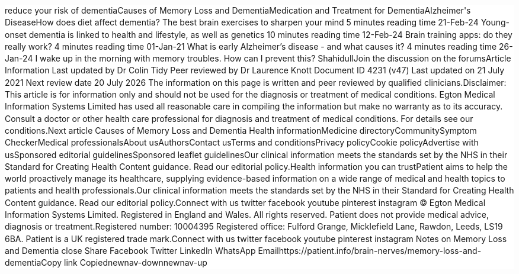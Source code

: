 reduce your risk of dementiaCauses of Memory Loss and DementiaMedication and Treatment for DementiaAlzheimer's DiseaseHow does diet affect dementia?  The best brain exercises to sharpen your mind    5 minutes reading time  21-Feb-24  Young-onset dementia is linked to health and lifestyle, as well as genetics     10 minutes reading time  12-Feb-24  Brain training apps: do they really work?    4 minutes reading time  01-Jan-21  What is early Alzheimer’s disease - and what causes it?    4 minutes reading time  26-Jan-24  I wake up in the morning with memory troubles. How can I prevent this?   ShahidullJoin the discussion on the forumsArticle Information Last updated by   Dr Colin Tidy Peer reviewed by  Dr Laurence Knott Document ID  4231 (v47)  Last updated on   21 July 2021 Next review date  20 July 2026 The information on this page is written and peer reviewed by qualified clinicians.Disclaimer: This article is for information only and should not be used for the diagnosis or treatment of medical conditions. Egton Medical Information Systems Limited has used all reasonable care in compiling the information but make no warranty as to its accuracy. Consult a doctor or other health care professional for diagnosis and treatment of medical conditions. For details see our conditions.Next article Causes of Memory Loss and Dementia Health informationMedicine directoryCommunitySymptom CheckerMedical professionalsAbout usAuthorsContact usTerms and conditionsPrivacy policyCookie policyAdvertise with usSponsored editorial guidelinesSponsored leaflet guidelinesOur clinical information meets the standards set by the NHS in their Standard for Creating Health Content guidance. Read our editorial policy.Health information you can trustPatient aims to help the world proactively manage its healthcare, supplying evidence-based information on a wide range of medical and health topics to patients and health professionals.Our clinical information meets the standards set by the NHS in their Standard for Creating Health Content guidance. Read our editorial policy.Connect with us    twitter     facebook     youtube     pinterest     instagram © Egton Medical Information Systems Limited. Registered in England and Wales. All rights reserved. Patient does not provide medical advice, diagnosis or treatment.Registered number: 10004395 Registered office: Fulford Grange, Micklefield Lane, Rawdon, Leeds, LS19 6BA. Patient is a UK registered trade mark.Connect with us    twitter     facebook     youtube     pinterest     instagram Notes on Memory Loss and Dementia      close Share          Facebook     Twitter     LinkedIn     WhatsApp     Emailhttps://patient.info/brain-nerves/memory-loss-and-dementiaCopy link Copiednewnav-downnewnav-up


